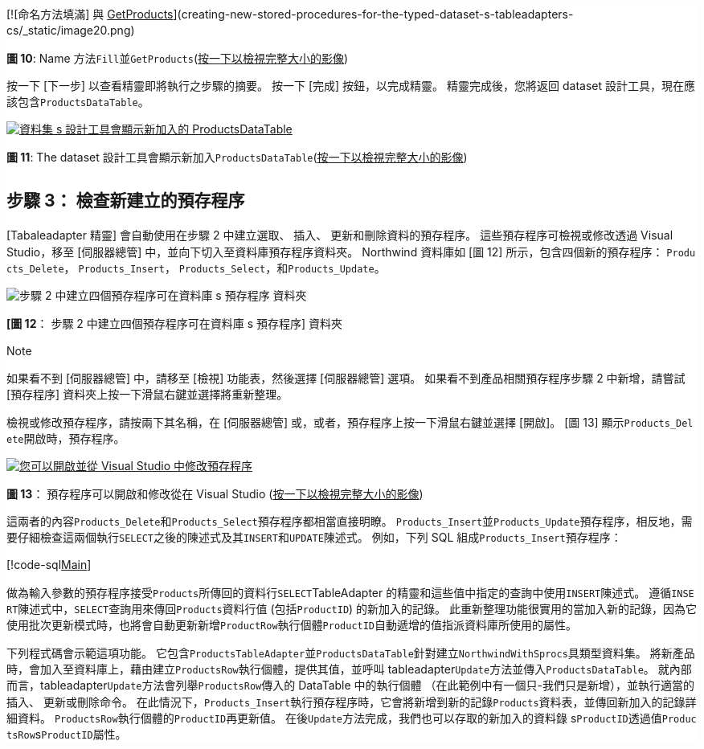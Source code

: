 
[![命名方法填滿] 與 [GetProducts](creating-new-stored-procedures-for-the-typed-dataset-s-tableadapters-cs/_static/image21.png)](creating-new-stored-procedures-for-the-typed-dataset-s-tableadapters-cs/_static/image20.png)

**圖 10**: Name 方法`Fill`並`GetProducts`([按一下以檢視完整大小的影像](creating-new-stored-procedures-for-the-typed-dataset-s-tableadapters-cs/_static/image22.png))


按一下 [下一步] 以查看精靈即將執行之步驟的摘要。 按一下 [完成] 按鈕，以完成精靈。 精靈完成後，您將返回 dataset 設計工具，現在應該包含`ProductsDataTable`。


[![資料集 s 設計工具會顯示新加入的 ProductsDataTable](creating-new-stored-procedures-for-the-typed-dataset-s-tableadapters-cs/_static/image24.png)](creating-new-stored-procedures-for-the-typed-dataset-s-tableadapters-cs/_static/image23.png)

**圖 11**: The dataset 設計工具會顯示新加入`ProductsDataTable`([按一下以檢視完整大小的影像](creating-new-stored-procedures-for-the-typed-dataset-s-tableadapters-cs/_static/image25.png))


## <a name="step-3-examining-the-newly-created-stored-procedures"></a>步驟 3： 檢查新建立的預存程序

[Tabaleadapter 精靈] 會自動使用在步驟 2 中建立選取、 插入、 更新和刪除資料的預存程序。 這些預存程序可檢視或修改透過 Visual Studio，移至 [伺服器總管] 中，並向下切入至資料庫預存程序資料夾。 Northwind 資料庫如 [圖 12] 所示，包含四個新的預存程序： `Products_Delete`， `Products_Insert`， `Products_Select`，和`Products_Update`。


![步驟 2 中建立四個預存程序可在資料庫 s 預存程序 資料夾](creating-new-stored-procedures-for-the-typed-dataset-s-tableadapters-cs/_static/image26.png)

**[圖 12**： 步驟 2 中建立四個預存程序可在資料庫 s 預存程序] 資料夾


> [!NOTE]
> 如果看不到 [伺服器總管] 中，請移至 [檢視] 功能表，然後選擇 [伺服器總管] 選項。 如果看不到產品相關預存程序步驟 2 中新增，請嘗試 [預存程序] 資料夾上按一下滑鼠右鍵並選擇將重新整理。


檢視或修改預存程序，請按兩下其名稱，在 [伺服器總管] 或，或者，預存程序上按一下滑鼠右鍵並選擇 [開啟]。 [圖 13] 顯示`Products_Delete`開啟時，預存程序。


[![您可以開啟並從 Visual Studio 中修改預存程序](creating-new-stored-procedures-for-the-typed-dataset-s-tableadapters-cs/_static/image28.png)](creating-new-stored-procedures-for-the-typed-dataset-s-tableadapters-cs/_static/image27.png)

**圖 13**： 預存程序可以開啟和修改從在 Visual Studio ([按一下以檢視完整大小的影像](creating-new-stored-procedures-for-the-typed-dataset-s-tableadapters-cs/_static/image29.png))


這兩者的內容`Products_Delete`和`Products_Select`預存程序都相當直接明瞭。 `Products_Insert`並`Products_Update`預存程序，相反地，需要仔細檢查這兩個執行`SELECT`之後的陳述式及其`INSERT`和`UPDATE`陳述式。 例如，下列 SQL 組成`Products_Insert`預存程序：


[!code-sql[Main](creating-new-stored-procedures-for-the-typed-dataset-s-tableadapters-cs/samples/sample5.sql)]

做為輸入參數的預存程序接受`Products`所傳回的資料行`SELECT`TableAdapter 的精靈和這些值中指定的查詢中使用`INSERT`陳述式。 遵循`INSERT`陳述式中，`SELECT`查詢用來傳回`Products`資料行值 (包括`ProductID`) 的新加入的記錄。 此重新整理功能很實用的當加入新的記錄，因為它使用批次更新模式時，也將會自動更新新增`ProductRow`執行個體`ProductID`自動遞增的值指派資料庫所使用的屬性。

下列程式碼會示範這項功能。 它包含`ProductsTableAdapter`並`ProductsDataTable`針對建立`NorthwindWithSprocs`具類型資料集。 將新產品時，會加入至資料庫上，藉由建立`ProductsRow`執行個體，提供其值，並呼叫 tableadapter`Update`方法並傳入`ProductsDataTable`。 就內部而言，tableadapter`Update`方法會列舉`ProductsRow`傳入的 DataTable 中的執行個體 （在此範例中有一個只-我們只是新增），並執行適當的插入、 更新或刪除命令。 在此情況下，`Products_Insert`執行預存程序時，它會將新增到新的記錄`Products`資料表，並傳回新加入的記錄詳細資料。 `ProductsRow`執行個體的`ProductID`再更新值。 在後`Update`方法完成，我們也可以存取的新加入的資料錄 s`ProductID`透過值`ProductsRow`s`ProductID`屬性。
